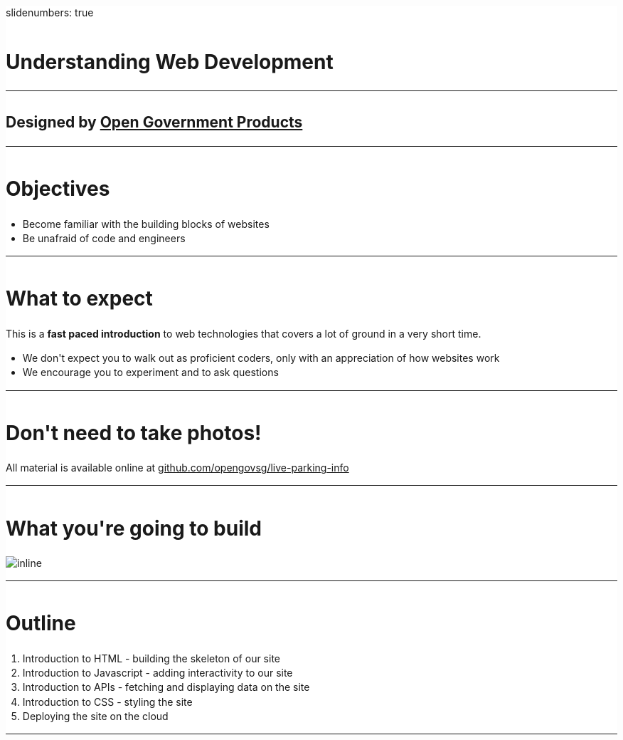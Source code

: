 slidenumbers: true


# Understanding Web Development

---

## Designed by [Open Government Products](https://docs.google.com/presentation/d/1elZPsJ_yze2bRcQ5DVNYjz2NbryRgMS8_caogi1JiEk/edit#slide=id.g4de465b1ea_0_34)

--- 

# Objectives

* Become familiar with the building blocks of websites
* Be unafraid of code and engineers

---

# What to expect

This is a **fast paced introduction** to web technologies that covers a lot of ground in a very short time. 

* We don't expect you to walk out as proficient coders, only with an appreciation of how websites work
* We encourage you to experiment and to ask questions

---

# Don't need to take photos! 

All material is available online at [github.com/opengovsg/live-parking-info](https://github.com/opengovsg/live-parking-info)

---

# What you're going to build

![inline](build.png)

---

# Outline

1. Introduction to HTML - building the skeleton of our site
1. Introduction to Javascript - adding interactivity to our site
1. Introduction to APIs - fetching and displaying data on the site
1. Introduction to CSS - styling the site
1. Deploying the site on the cloud

---
